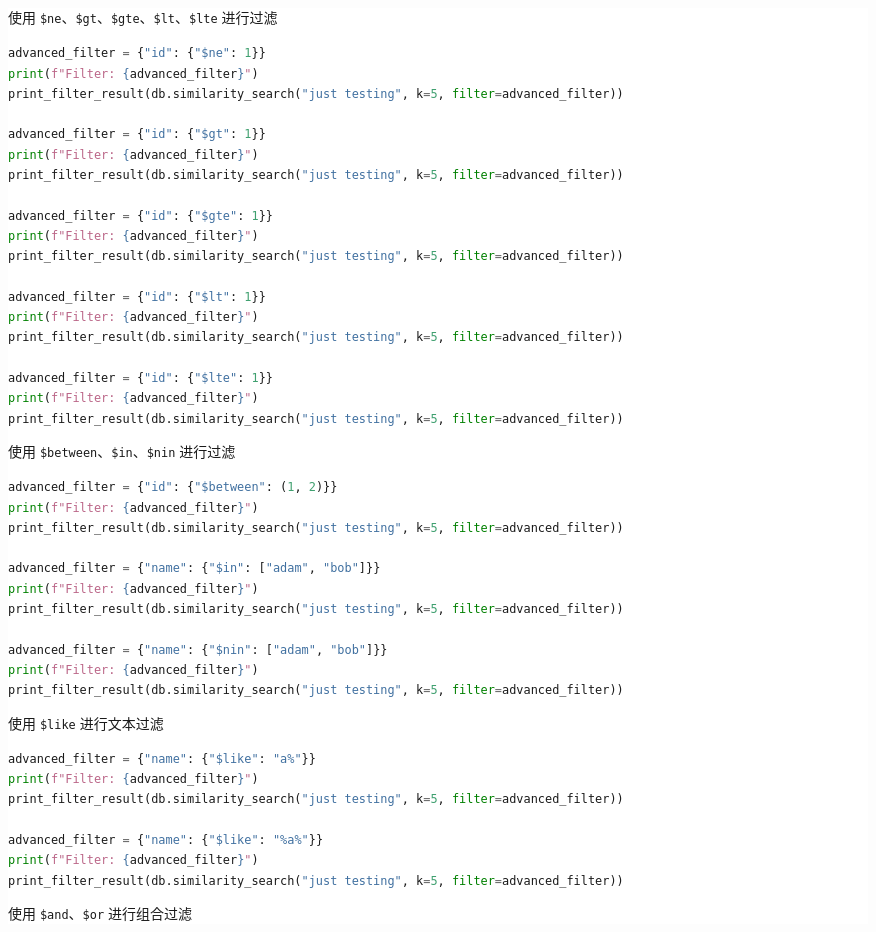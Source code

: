 使用 `$ne`、`$gt`、`$gte`、`$lt`、`$lte` 进行过滤


```python
advanced_filter = {"id": {"$ne": 1}}
print(f"Filter: {advanced_filter}")
print_filter_result(db.similarity_search("just testing", k=5, filter=advanced_filter))

advanced_filter = {"id": {"$gt": 1}}
print(f"Filter: {advanced_filter}")
print_filter_result(db.similarity_search("just testing", k=5, filter=advanced_filter))

advanced_filter = {"id": {"$gte": 1}}
print(f"Filter: {advanced_filter}")
print_filter_result(db.similarity_search("just testing", k=5, filter=advanced_filter))

advanced_filter = {"id": {"$lt": 1}}
print(f"Filter: {advanced_filter}")
print_filter_result(db.similarity_search("just testing", k=5, filter=advanced_filter))

advanced_filter = {"id": {"$lte": 1}}
print(f"Filter: {advanced_filter}")
print_filter_result(db.similarity_search("just testing", k=5, filter=advanced_filter))
```

使用 `$between`、`$in`、`$nin` 进行过滤


```python
advanced_filter = {"id": {"$between": (1, 2)}}
print(f"Filter: {advanced_filter}")
print_filter_result(db.similarity_search("just testing", k=5, filter=advanced_filter))

advanced_filter = {"name": {"$in": ["adam", "bob"]}}
print(f"Filter: {advanced_filter}")
print_filter_result(db.similarity_search("just testing", k=5, filter=advanced_filter))

advanced_filter = {"name": {"$nin": ["adam", "bob"]}}
print(f"Filter: {advanced_filter}")
print_filter_result(db.similarity_search("just testing", k=5, filter=advanced_filter))
```

使用 `$like` 进行文本过滤


```python
advanced_filter = {"name": {"$like": "a%"}}
print(f"Filter: {advanced_filter}")
print_filter_result(db.similarity_search("just testing", k=5, filter=advanced_filter))

advanced_filter = {"name": {"$like": "%a%"}}
print(f"Filter: {advanced_filter}")
print_filter_result(db.similarity_search("just testing", k=5, filter=advanced_filter))
```

使用 `$and`、`$or` 进行组合过滤

